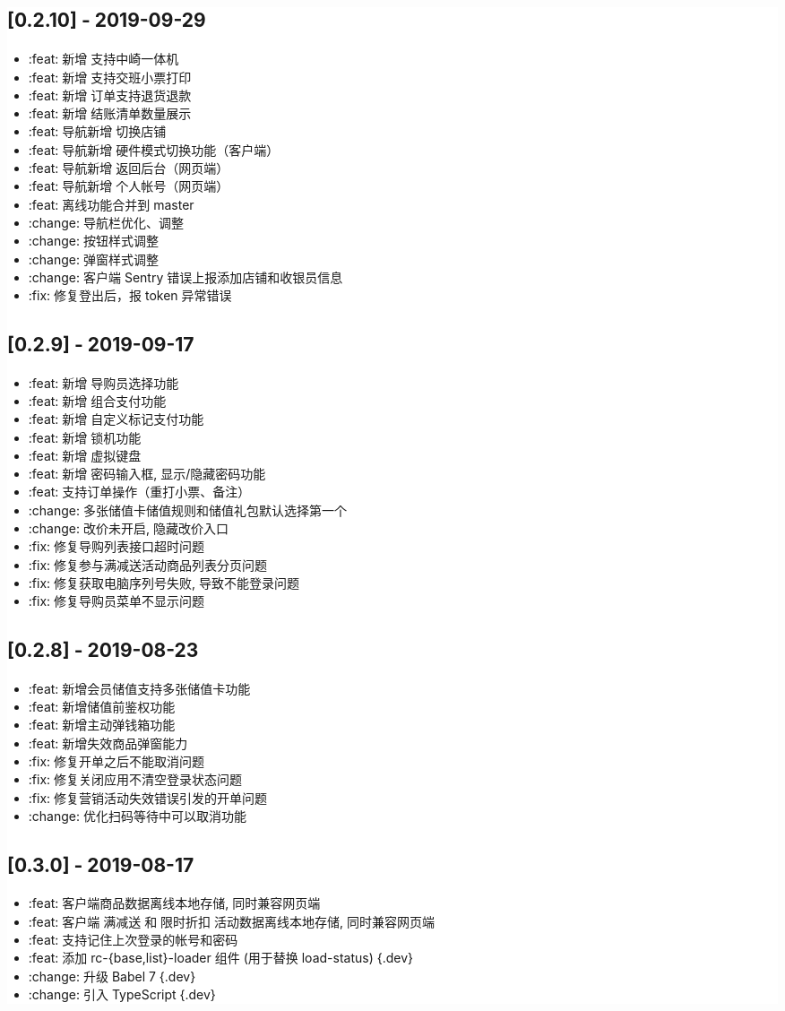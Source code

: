 ## [0.2.10] - 2019-09-29

- :feat: 新增 支持中崎一体机
- :feat: 新增 支持交班小票打印
- :feat: 新增 订单支持退货退款
- :feat: 新增 结账清单数量展示
- :feat: 导航新增 切换店铺
- :feat: 导航新增 硬件模式切换功能（客户端）
- :feat: 导航新增 返回后台（网页端）
- :feat: 导航新增 个人帐号（网页端）
- :feat: 离线功能合并到 master
- :change: 导航栏优化、调整
- :change: 按钮样式调整
- :change: 弹窗样式调整
- :change: 客户端 Sentry 错误上报添加店铺和收银员信息
- :fix: 修复登出后，报 token 异常错误

## [0.2.9] - 2019-09-17

- :feat: 新增 导购员选择功能
- :feat: 新增 组合支付功能
- :feat: 新增 自定义标记支付功能
- :feat: 新增 锁机功能
- :feat: 新增 虚拟键盘
- :feat: 新增 密码输入框, 显示/隐藏密码功能
- :feat: 支持订单操作（重打小票、备注）
- :change: 多张储值卡储值规则和储值礼包默认选择第一个
- :change: 改价未开启, 隐藏改价入口
- :fix: 修复导购列表接口超时问题
- :fix: 修复参与满减送活动商品列表分页问题
- :fix: 修复获取电脑序列号失败, 导致不能登录问题
- :fix: 修复导购员菜单不显示问题

## [0.2.8] - 2019-08-23

- :feat: 新增会员储值支持多张储值卡功能
- :feat: 新增储值前鉴权功能
- :feat: 新增主动弹钱箱功能
- :feat: 新增失效商品弹窗能力
- :fix: 修复开单之后不能取消问题
- :fix: 修复关闭应用不清空登录状态问题
- :fix: 修复营销活动失效错误引发的开单问题
- :change: 优化扫码等待中可以取消功能

## [0.3.0] - 2019-08-17

- :feat: 客户端商品数据离线本地存储, 同时兼容网页端
- :feat: 客户端 满减送 和 限时折扣 活动数据离线本地存储, 同时兼容网页端
- :feat: 支持记住上次登录的帐号和密码
- :feat: 添加 rc-{base,list}-loader 组件 (用于替换 load-status) {.dev}
- :change: 升级 Babel 7 {.dev}
- :change: 引入 TypeScript {.dev}

